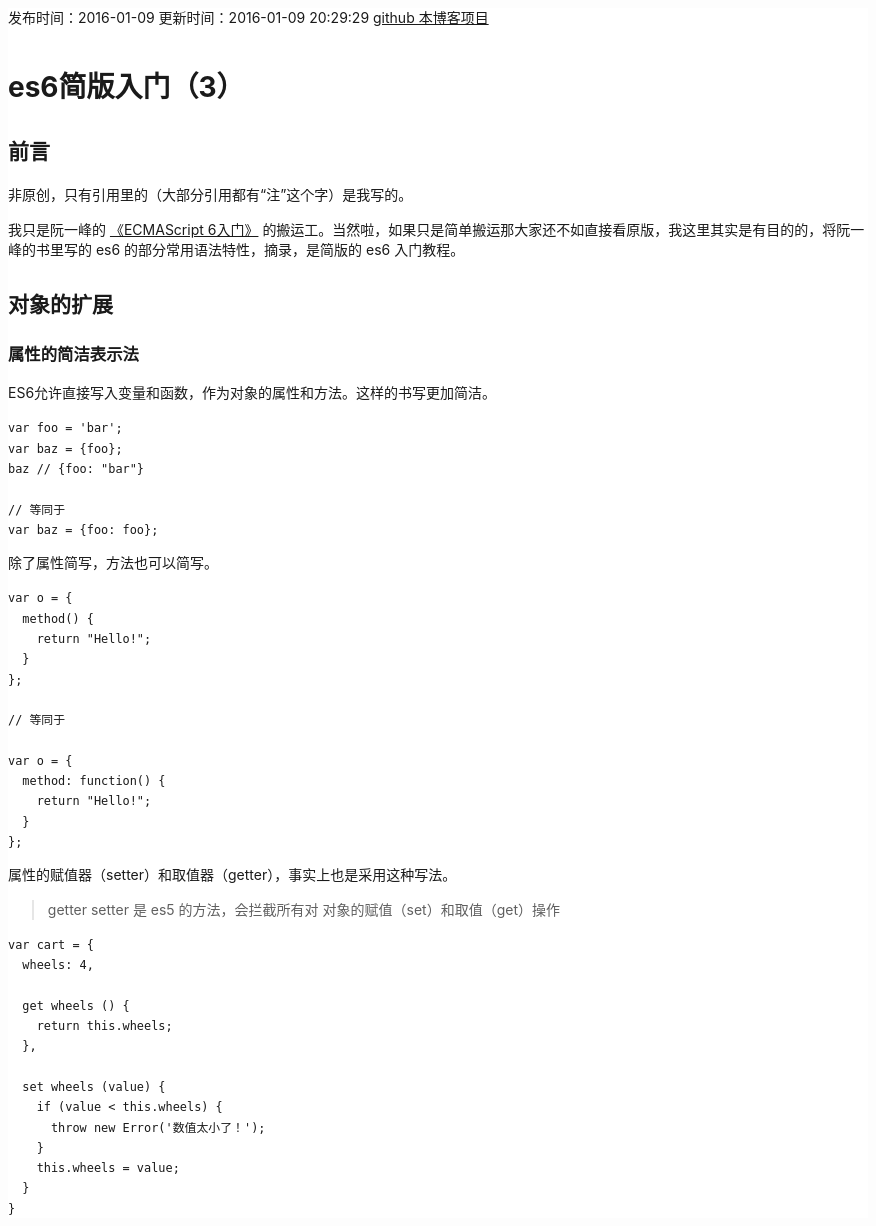 发布时间：2016-01-09
更新时间：2016-01-09 20:29:29
[github 本博客项目](https://github.com/SimplyY/Blog/)

# es6简版入门（3）

## 前言
非原创，只有引用里的（大部分引用都有“注”这个字）是我写的。

我只是阮一峰的 [《ECMAScript 6入门》](http://es6.ruanyifeng.com/)  的搬运工。当然啦，如果只是简单搬运那大家还不如直接看原版，我这里其实是有目的的，将阮一峰的书里写的 es6 的部分常用语法特性，摘录，是简版的 es6 入门教程。

## 对象的扩展

### 属性的简洁表示法
ES6允许直接写入变量和函数，作为对象的属性和方法。这样的书写更加简洁。

    var foo = 'bar';
    var baz = {foo};
    baz // {foo: "bar"}

    // 等同于
    var baz = {foo: foo};

除了属性简写，方法也可以简写。

    var o = {
      method() {
        return "Hello!";
      }
    };

    // 等同于

    var o = {
      method: function() {
        return "Hello!";
      }
    };

属性的赋值器（setter）和取值器（getter），事实上也是采用这种写法。
> getter setter 是 es5 的方法，会拦截所有对 对象的赋值（set）和取值（get）操作


    var cart = {
      wheels: 4,

      get wheels () {
        return this.wheels;
      },

      set wheels (value) {
        if (value < this.wheels) {
          throw new Error('数值太小了！');
        }
        this.wheels = value;
      }
    }
